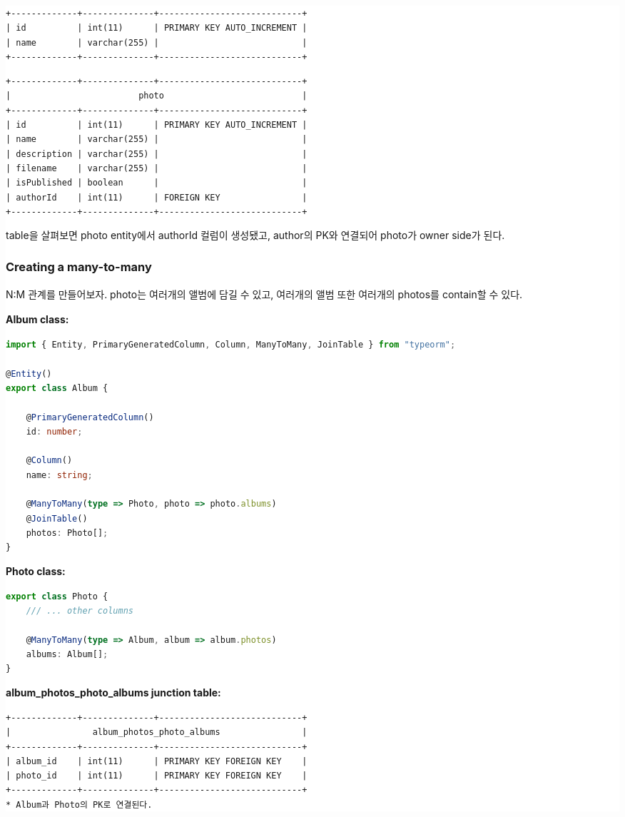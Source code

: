 ```
+-------------+--------------+----------------------------+
| id          | int(11)      | PRIMARY KEY AUTO_INCREMENT |
| name        | varchar(255) |                            |
+-------------+--------------+----------------------------+
```

```
+-------------+--------------+----------------------------+
|                         photo                           |
+-------------+--------------+----------------------------+
| id          | int(11)      | PRIMARY KEY AUTO_INCREMENT |
| name        | varchar(255) |                            |
| description | varchar(255) |                            |
| filename    | varchar(255) |                            |
| isPublished | boolean      |                            |
| authorId    | int(11)      | FOREIGN KEY                |
+-------------+--------------+----------------------------+
```

table을 살펴보면 photo entity에서 authorId 컬럼이 생성됐고, author의 PK와 연결되어 photo가 owner side가 된다. 

### Creating a many-to-many
N:M 관계를 만들어보자. photo는 여러개의 앨범에 담길 수 있고, 여러개의 앨범 또한 여러개의 photos를 contain할 수 있다.

**Album class:**
```ts
import { Entity, PrimaryGeneratedColumn, Column, ManyToMany, JoinTable } from "typeorm";

@Entity()
export class Album {

    @PrimaryGeneratedColumn()
    id: number;

    @Column()
    name: string;

    @ManyToMany(type => Photo, photo => photo.albums)
    @JoinTable()
    photos: Photo[];
}
```

**Photo class:**
```ts
export class Photo {
    /// ... other columns

    @ManyToMany(type => Album, album => album.photos)
    albums: Album[];
}
```

**album_photos_photo_albums junction table:**
```
+-------------+--------------+----------------------------+
|                album_photos_photo_albums                |
+-------------+--------------+----------------------------+
| album_id    | int(11)      | PRIMARY KEY FOREIGN KEY    |
| photo_id    | int(11)      | PRIMARY KEY FOREIGN KEY    |
+-------------+--------------+----------------------------+
* Album과 Photo의 PK로 연결된다.
```
